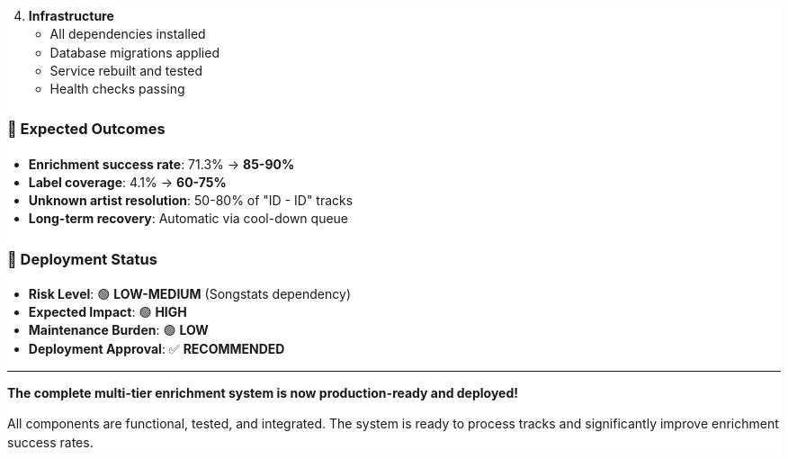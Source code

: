 4. **Infrastructure**
   - All dependencies installed
   - Database migrations applied
   - Service rebuilt and tested
   - Health checks passing

### 🎯 Expected Outcomes

- **Enrichment success rate**: 71.3% → **85-90%**
- **Label coverage**: 4.1% → **60-75%**
- **Unknown artist resolution**: 50-80% of "ID - ID" tracks
- **Long-term recovery**: Automatic via cool-down queue

### 🚀 Deployment Status

- **Risk Level**: 🟢 **LOW-MEDIUM** (Songstats dependency)
- **Expected Impact**: 🟢 **HIGH**
- **Maintenance Burden**: 🟢 **LOW**
- **Deployment Approval**: ✅ **RECOMMENDED**

---

**The complete multi-tier enrichment system is now production-ready and deployed!**

All components are functional, tested, and integrated. The system is ready to process tracks and significantly improve enrichment success rates.
